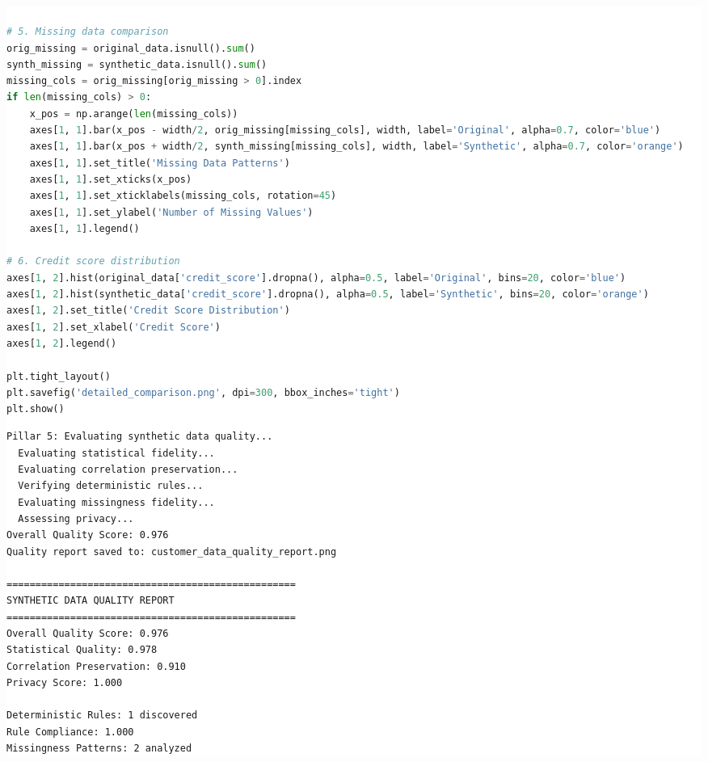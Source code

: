 ```python

# 5. Missing data comparison
orig_missing = original_data.isnull().sum()
synth_missing = synthetic_data.isnull().sum()
missing_cols = orig_missing[orig_missing > 0].index
if len(missing_cols) > 0:
    x_pos = np.arange(len(missing_cols))
    axes[1, 1].bar(x_pos - width/2, orig_missing[missing_cols], width, label='Original', alpha=0.7, color='blue')
    axes[1, 1].bar(x_pos + width/2, synth_missing[missing_cols], width, label='Synthetic', alpha=0.7, color='orange')
    axes[1, 1].set_title('Missing Data Patterns')
    axes[1, 1].set_xticks(x_pos)
    axes[1, 1].set_xticklabels(missing_cols, rotation=45)
    axes[1, 1].set_ylabel('Number of Missing Values')
    axes[1, 1].legend()

# 6. Credit score distribution
axes[1, 2].hist(original_data['credit_score'].dropna(), alpha=0.5, label='Original', bins=20, color='blue')
axes[1, 2].hist(synthetic_data['credit_score'].dropna(), alpha=0.5, label='Synthetic', bins=20, color='orange')
axes[1, 2].set_title('Credit Score Distribution')
axes[1, 2].set_xlabel('Credit Score')
axes[1, 2].legend()

plt.tight_layout()
plt.savefig('detailed_comparison.png', dpi=300, bbox_inches='tight')
plt.show()
```

    Pillar 5: Evaluating synthetic data quality...
      Evaluating statistical fidelity...
      Evaluating correlation preservation...
      Verifying deterministic rules...
      Evaluating missingness fidelity...
      Assessing privacy...
    Overall Quality Score: 0.976
    Quality report saved to: customer_data_quality_report.png
    
    ==================================================
    SYNTHETIC DATA QUALITY REPORT
    ==================================================
    Overall Quality Score: 0.976
    Statistical Quality: 0.978
    Correlation Preservation: 0.910
    Privacy Score: 1.000
    
    Deterministic Rules: 1 discovered
    Rule Compliance: 1.000
    Missingness Patterns: 2 analyzed
    